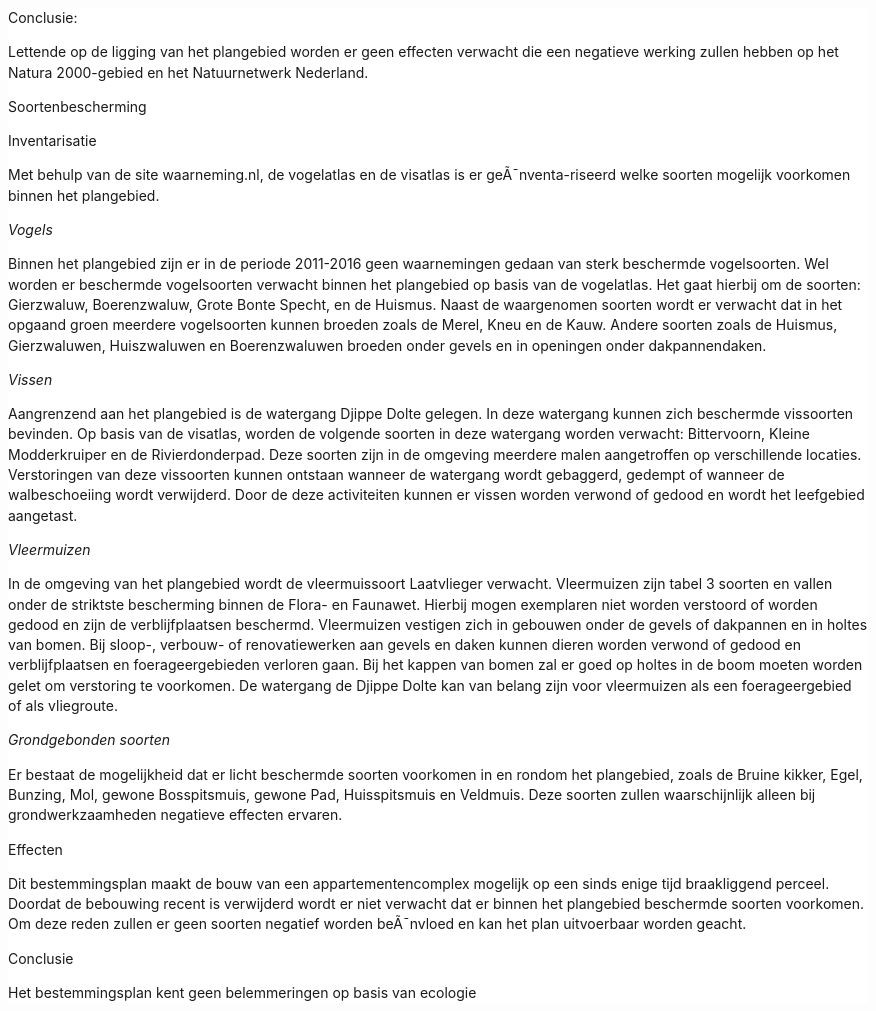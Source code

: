 Conclusie:

Lettende op de ligging van het plangebied worden er geen effecten verwacht die een negatieve werking zullen hebben op het Natura 2000\-gebied en het Natuurnetwerk Nederland.

Soortenbescherming

Inventarisatie

Met behulp van de site waarneming.nl, de vogelatlas en de visatlas is er geÃ¯nventa\-riseerd welke soorten mogelijk voorkomen binnen het plangebied.

*Vogels*

Binnen het plangebied zijn er in de periode 2011\-2016 geen waarnemingen gedaan van sterk beschermde vogelsoorten. Wel worden er beschermde vogelsoorten verwacht binnen het plangebied op basis van de vogelatlas. Het gaat hierbij om de soorten: Gierzwaluw, Boerenzwaluw, Grote Bonte Specht, en de Huismus. Naast de waargenomen soorten wordt er verwacht dat in het opgaand groen meerdere vogelsoorten kunnen broeden zoals de Merel, Kneu en de Kauw. Andere soorten zoals de Huismus, Gierzwaluwen, Huiszwaluwen en Boerenzwaluwen broeden onder gevels en in openingen onder dakpannendaken.

*Vissen*

Aangrenzend aan het plangebied is de watergang Djippe Dolte gelegen. In deze watergang kunnen zich beschermde vissoorten bevinden. Op basis van de visatlas, worden de volgende soorten in deze watergang worden verwacht: Bittervoorn, Kleine Modderkruiper en de Rivierdonderpad. Deze soorten zijn in de omgeving meerdere malen aangetroffen op verschillende locaties. Verstoringen van deze vissoorten kunnen ontstaan wanneer de watergang wordt gebaggerd, gedempt of wanneer de walbeschoeiing wordt verwijderd. Door de deze activiteiten kunnen er vissen worden verwond of gedood en wordt het leefgebied aangetast.

*Vleermuizen*

In de omgeving van het plangebied wordt de vleermuissoort Laatvlieger verwacht. Vleermuizen zijn tabel 3 soorten en vallen onder de striktste bescherming binnen de Flora\- en Faunawet. Hierbij mogen exemplaren niet worden verstoord of worden gedood en zijn de verblijfplaatsen beschermd. Vleermuizen vestigen zich in gebouwen onder de gevels of dakpannen en in holtes van bomen. Bij sloop\-, verbouw\- of renovatiewerken aan gevels en daken kunnen dieren worden verwond of gedood en verblijfplaatsen en foerageergebieden verloren gaan. Bij het kappen van bomen zal er goed op holtes in de boom moeten worden gelet om verstoring te voorkomen. De watergang de Djippe Dolte kan van belang zijn voor vleermuizen als een foerageergebied of als vliegroute.

*Grondgebonden soorten*

Er bestaat de mogelijkheid dat er licht beschermde soorten voorkomen in en rondom het plangebied, zoals de Bruine kikker, Egel, Bunzing, Mol, gewone Bosspitsmuis, gewone Pad, Huisspitsmuis en Veldmuis. Deze soorten zullen waarschijnlijk alleen bij grondwerkzaamheden negatieve effecten ervaren.

Effecten

Dit bestemmingsplan maakt de bouw van een appartementencomplex mogelijk op een sinds enige tijd braakliggend perceel. Doordat de bebouwing recent is verwijderd wordt er niet verwacht dat er binnen het plangebied beschermde soorten voorkomen. Om deze reden zullen er geen soorten negatief worden beÃ¯nvloed en kan het plan uitvoerbaar worden geacht.

Conclusie

Het bestemmingsplan kent geen belemmeringen op basis van ecologie
